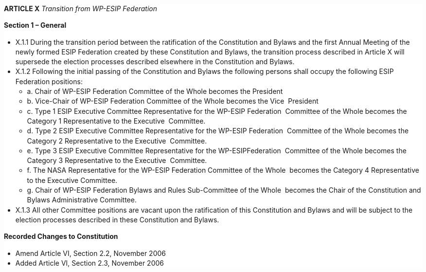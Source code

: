 **ARTICLE X**
*Transition from WP-ESIP Federation*

**Section 1 – General**

- X.1.1 During the transition period between the ratification of the
Constitution and Bylaws and the first Annual Meeting of the newly formed ESIP Federation created by these Constitution and Bylaws, the transition process described in Article X will supersede the election processes described elsewhere in the Constitution and Bylaws.
-   X.1.2  Following the initial passing of the Constitution and Bylaws
the following persons shall occupy the following ESIP Federation positions:
	- a.  Chair of WP-ESIP Federation Committee of the Whole becomes the President  
	- b.  Vice-Chair of WP-ESIP Federation Committee of the Whole becomes the Vice  President  
	- c.  Type 1 ESIP Executive Committee Representative for the WP-ESIP Federation  Committee of the Whole becomes the Category 1 Representative to the Executive  Committee.  
	- d.  Type 2 ESIP Executive Committee Representative for the WP-ESIP Federation  Committee of the Whole becomes the Category 2 Representative to the Executive  Committee.  
	- e.  Type 3 ESIP Executive Committee Representative for the WP-ESIPFederation  Committee of the Whole becomes the Category 3 Representative to the Executive  Committee.  
	- f.  The NASA Representative for the WP-ESIP Federation Committee of the Whole  becomes the Category 4 Representative to the Executive Committee.  
	- g.  Chair of WP-ESIP Federation Bylaws and Rules Sub-Committee of the Whole  becomes the Chair of the Constitution and Bylaws Administrative Committee.  
-   X.1.3  All other Committee positions are vacant upon the ratification of this Constitution and Bylaws and will be subject to the election processes described in these Constitution and Bylaws.  

**Recorded Changes to Constitution**

- Amend Article VI, Section 2.2, November 2006 
- Added Article VI, Section 2.3, November 2006
